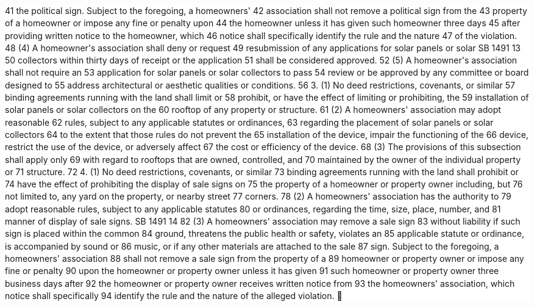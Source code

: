 41 the political sign. Subject to the foregoing, a homeowners'
42 association shall not remove a political sign from the
43 property of a homeowner or impose any fine or penalty upon
44 the homeowner unless it has given such homeowner three days
45 after providing written notice to the homeowner, which
46 notice shall specifically identify the rule and the nature
47 of the violation.
48 (4) A homeowner's association shall deny or request
49 resubmission of any applications for solar panels or solar
SB 1491 13
50 collectors within thirty days of receipt or the application
51 shall be considered approved.
52 (5) A homeowner's association shall not require an
53 application for solar panels or solar collectors to pass
54 review or be approved by any committee or board designed to
55 address architectural or aesthetic qualities or conditions.
56 3. (1) No deed restrictions, covenants, or similar
57 binding agreements running with the land shall limit or
58 prohibit, or have the effect of limiting or prohibiting, the
59 installation of solar panels or solar collectors on the
60 rooftop of any property or structure.
61 (2) A homeowners' association may adopt reasonable
62 rules, subject to any applicable statutes or ordinances,
63 regarding the placement of solar panels or solar collectors
64 to the extent that those rules do not prevent the
65 installation of the device, impair the functioning of the
66 device, restrict the use of the device, or adversely affect
67 the cost or efficiency of the device.
68 (3) The provisions of this subsection shall apply only
69 with regard to rooftops that are owned, controlled, and
70 maintained by the owner of the individual property or
71 structure.
72 4. (1) No deed restrictions, covenants, or similar
73 binding agreements running with the land shall prohibit or
74 have the effect of prohibiting the display of sale signs on
75 the property of a homeowner or property owner including, but
76 not limited to, any yard on the property, or nearby street
77 corners.
78 (2) A homeowners' association has the authority to
79 adopt reasonable rules, subject to any applicable statutes
80 or ordinances, regarding the time, size, place, number, and
81 manner of display of sale signs.
SB 1491 14
82 (3) A homeowners' association may remove a sale sign
83 without liability if such sign is placed within the common
84 ground, threatens the public health or safety, violates an
85 applicable statute or ordinance, is accompanied by sound or
86 music, or if any other materials are attached to the sale
87 sign. Subject to the foregoing, a homeowners' association
88 shall not remove a sale sign from the property of a
89 homeowner or property owner or impose any fine or penalty
90 upon the homeowner or property owner unless it has given
91 such homeowner or property owner three business days after
92 the homeowner or property owner receives written notice from
93 the homeowners' association, which notice shall specifically
94 identify the rule and the nature of the alleged violation.
